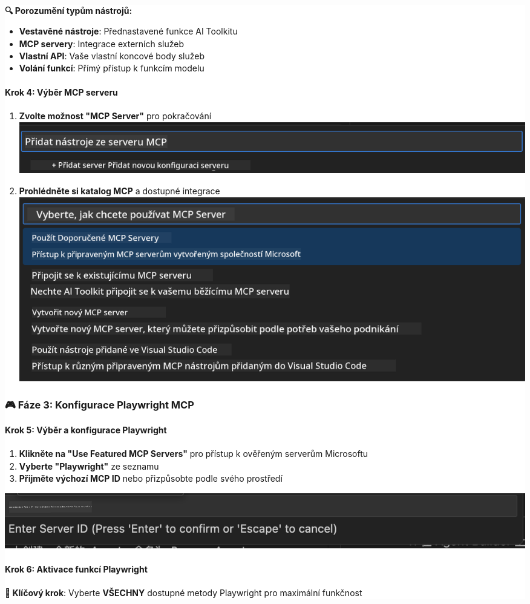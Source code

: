 **🔍 Porozumění typům nástrojů:**  
- **Vestavěné nástroje**: Přednastavené funkce AI Toolkitu  
- **MCP servery**: Integrace externích služeb  
- **Vlastní API**: Vaše vlastní koncové body služeb  
- **Volání funkcí**: Přímý přístup k funkcím modelu

#### Krok 4: Výběr MCP serveru  
1. **Zvolte možnost "MCP Server"** pro pokračování  
![AddMCPServer](../../../../translated_images/AddMCPServer.69b911ccef872cbd0d0c0c2e6a00806916e1673e543b902a23dee23e6ff54b4c.cs.png)

2. **Prohlédněte si katalog MCP** a dostupné integrace  
![MCPCatalog](../../../../translated_images/MCPCatalog.a817d053145699006264f5a475f2b48fbd744e43633f656b6453c15a09ba5130.cs.png)

### 🎮 Fáze 3: Konfigurace Playwright MCP

#### Krok 5: Výběr a konfigurace Playwright  
1. **Klikněte na "Use Featured MCP Servers"** pro přístup k ověřeným serverům Microsoftu  
2. **Vyberte "Playwright"** ze seznamu  
3. **Přijměte výchozí MCP ID** nebo přizpůsobte podle svého prostředí  

![MCPID](../../../../translated_images/MCPID.67d446052979e819c945ff7b6430196ef587f5217daadd3ca52fa9659c1245c9.cs.png)

#### Krok 6: Aktivace funkcí Playwright  
**🔑 Klíčový krok**: Vyberte **VŠECHNY** dostupné metody Playwright pro maximální funkčnost  
